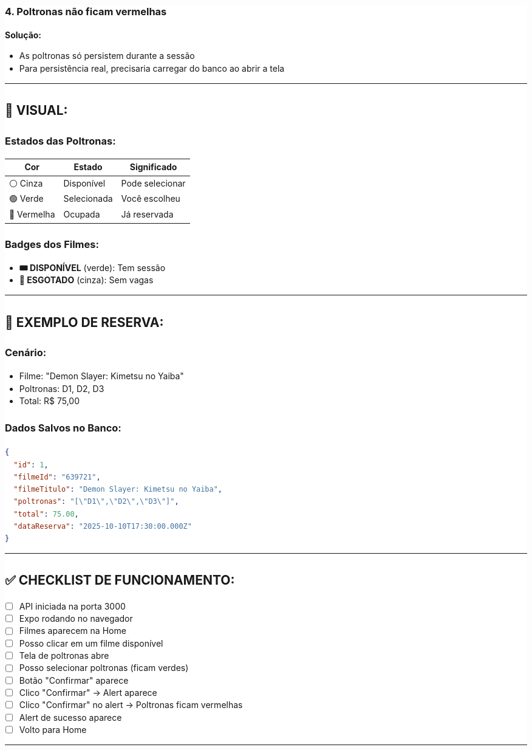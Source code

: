 ### **4. Poltronas não ficam vermelhas**
**Solução:**
- As poltronas só persistem durante a sessão
- Para persistência real, precisaria carregar do banco ao abrir a tela

---

## 🎨 **VISUAL:**

### **Estados das Poltronas:**
| Cor | Estado | Significado |
|-----|--------|-------------|
| ⚪ Cinza | Disponível | Pode selecionar |
| 🟢 Verde | Selecionada | Você escolheu |
| 🔴 Vermelha | Ocupada | Já reservada |

### **Badges dos Filmes:**
- **🎟️ DISPONÍVEL** (verde): Tem sessão
- **🚫 ESGOTADO** (cinza): Sem vagas

---

## 📝 **EXEMPLO DE RESERVA:**

### **Cenário:**
- Filme: "Demon Slayer: Kimetsu no Yaiba"
- Poltronas: D1, D2, D3
- Total: R$ 75,00

### **Dados Salvos no Banco:**
```json
{
  "id": 1,
  "filmeId": "639721",
  "filmeTitulo": "Demon Slayer: Kimetsu no Yaiba",
  "poltronas": "[\"D1\",\"D2\",\"D3\"]",
  "total": 75.00,
  "dataReserva": "2025-10-10T17:30:00.000Z"
}
```

---

## ✅ **CHECKLIST DE FUNCIONAMENTO:**

- [ ] API iniciada na porta 3000
- [ ] Expo rodando no navegador
- [ ] Filmes aparecem na Home
- [ ] Posso clicar em um filme disponível
- [ ] Tela de poltronas abre
- [ ] Posso selecionar poltronas (ficam verdes)
- [ ] Botão "Confirmar" aparece
- [ ] Clico "Confirmar" → Alert aparece
- [ ] Clico "Confirmar" no alert → Poltronas ficam vermelhas
- [ ] Alert de sucesso aparece
- [ ] Volto para Home

---